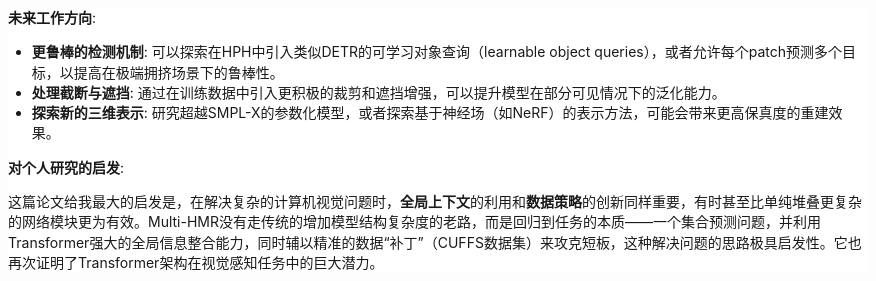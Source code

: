 **未来工作方向**:

*   **更鲁棒的检测机制**: 可以探索在HPH中引入类似DETR的可学习对象查询（learnable object queries），或者允许每个patch预测多个目标，以提高在极端拥挤场景下的鲁棒性。
*   **处理截断与遮挡**: 通过在训练数据中引入更积极的裁剪和遮挡增强，可以提升模型在部分可见情况下的泛化能力。
*   **探索新的三维表示**: 研究超越SMPL-X的参数化模型，或者探索基于神经场（如NeRF）的表示方法，可能会带来更高保真度的重建效果。

**对个人研究的启发**:

这篇论文给我最大的启发是，在解决复杂的计算机视觉问题时，**全局上下文**的利用和**数据策略**的创新同样重要，有时甚至比单纯堆叠更复杂的网络模块更为有效。Multi-HMR没有走传统的增加模型结构复杂度的老路，而是回归到任务的本质——一个集合预测问题，并利用Transformer强大的全局信息整合能力，同时辅以精准的数据“补丁”（CUFFS数据集）来攻克短板，这种解决问题的思路极具启发性。它也再次证明了Transformer架构在视觉感知任务中的巨大潜力。
